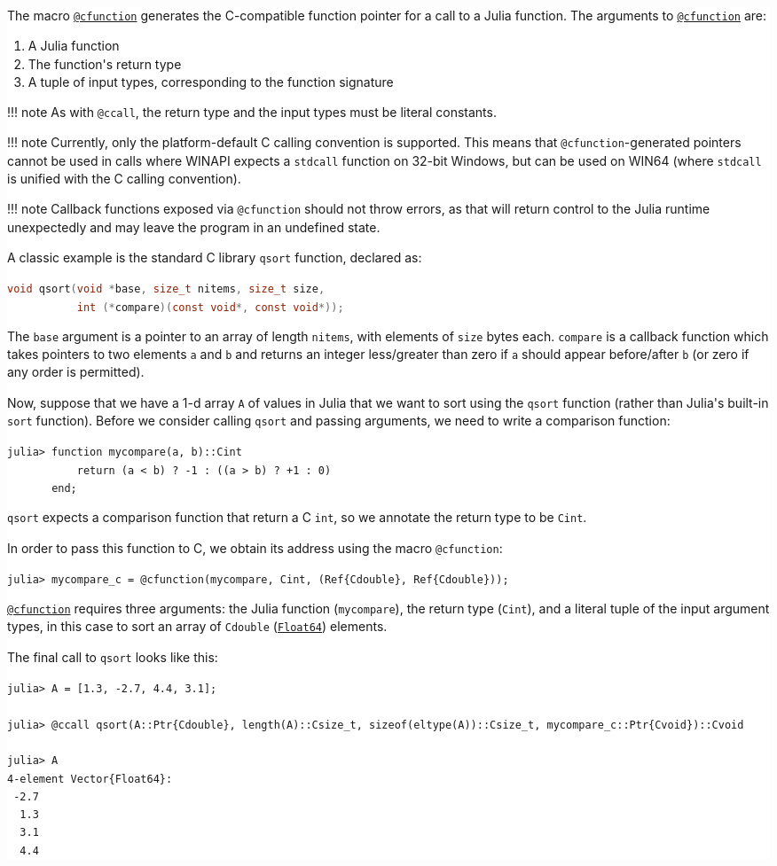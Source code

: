 The macro [`@cfunction`](@ref) generates the C-compatible function pointer for a call to a
Julia function. The arguments to [`@cfunction`](@ref) are:

1. A Julia function
2. The function's return type
3. A tuple of input types, corresponding to the function signature

!!! note
    As with `@ccall`, the return type and the input types must be literal constants.

!!! note
    Currently, only the platform-default C calling convention is supported. This means that
    `@cfunction`-generated pointers cannot be used in calls where WINAPI expects a `stdcall`
    function on 32-bit Windows, but can be used on WIN64 (where `stdcall` is unified with the
    C calling convention).

!!! note
    Callback functions exposed via `@cfunction` should not throw errors, as that will
    return control to the Julia runtime unexpectedly and may leave the program in an undefined state.

A classic example is the standard C library `qsort` function, declared as:

```c
void qsort(void *base, size_t nitems, size_t size,
           int (*compare)(const void*, const void*));
```

The `base` argument is a pointer to an array of length `nitems`, with elements of `size` bytes
each. `compare` is a callback function which takes pointers to two elements `a` and `b` and returns
an integer less/greater than zero if `a` should appear before/after `b` (or zero if any order
is permitted).

Now, suppose that we have a 1-d array `A` of values in Julia that we want to sort
using the `qsort` function (rather than Julia's built-in `sort` function). Before we consider
calling `qsort` and passing arguments, we need to write a comparison function:

```jldoctest mycompare
julia> function mycompare(a, b)::Cint
           return (a < b) ? -1 : ((a > b) ? +1 : 0)
       end;
```

`qsort` expects a comparison function that return a C `int`, so we annotate the return type
to be `Cint`.

In order to pass this function to C, we obtain its address using the macro `@cfunction`:

```jldoctest mycompare
julia> mycompare_c = @cfunction(mycompare, Cint, (Ref{Cdouble}, Ref{Cdouble}));
```

[`@cfunction`](@ref) requires three arguments: the Julia function (`mycompare`), the return type
(`Cint`), and a literal tuple of the input argument types, in this case to sort an array of `Cdouble`
([`Float64`](@ref)) elements.

The final call to `qsort` looks like this:

```jldoctest mycompare
julia> A = [1.3, -2.7, 4.4, 3.1];

julia> @ccall qsort(A::Ptr{Cdouble}, length(A)::Csize_t, sizeof(eltype(A))::Csize_t, mycompare_c::Ptr{Cvoid})::Cvoid

julia> A
4-element Vector{Float64}:
 -2.7
  1.3
  3.1
  4.4
```


[^1]: Non-library function calls in both C and Julia can be inlined and thus may have
[^2]: The [Clang package](https://github.com/ihnorton/Clang.jl) can be used to auto-generate Julia code